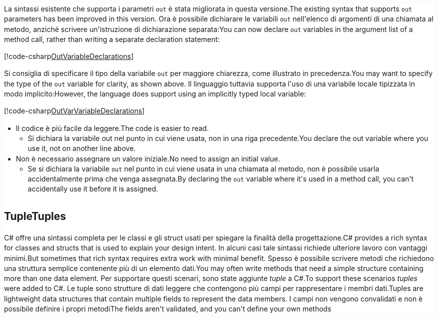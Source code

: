 <span data-ttu-id="985f6-136">La sintassi esistente che supporta i parametri `out` è stata migliorata in questa versione.</span><span class="sxs-lookup"><span data-stu-id="985f6-136">The existing syntax that supports `out` parameters has been improved in this version.</span></span> <span data-ttu-id="985f6-137">Ora è possibile dichiarare le variabili `out` nell'elenco di argomenti di una chiamata al metodo, anziché scrivere un'istruzione di dichiarazione separata:</span><span class="sxs-lookup"><span data-stu-id="985f6-137">You can now declare `out` variables in the argument list of a method call, rather than writing a separate declaration statement:</span></span>

[!code-csharp[OutVariableDeclarations](~/samples/snippets/csharp/new-in-7/program.cs#OutVariableDeclarations "Out variable declarations")]

<span data-ttu-id="985f6-138">Si consiglia di specificare il tipo della variabile `out` per maggiore chiarezza, come illustrato in precedenza.</span><span class="sxs-lookup"><span data-stu-id="985f6-138">You may want to specify the type of the `out` variable for clarity, as shown above.</span></span> <span data-ttu-id="985f6-139">Il linguaggio tuttavia supporta l'uso di una variabile locale tipizzata in modo implicito:</span><span class="sxs-lookup"><span data-stu-id="985f6-139">However, the language does support using an implicitly typed local variable:</span></span>

[!code-csharp[OutVarVariableDeclarations](~/samples/snippets/csharp/new-in-7/program.cs#OutVarVariableDeclarations "Implicitly typed Out variable")]

- <span data-ttu-id="985f6-140">Il codice è più facile da leggere.</span><span class="sxs-lookup"><span data-stu-id="985f6-140">The code is easier to read.</span></span>
  - <span data-ttu-id="985f6-141">Si dichiara la variabile out nel punto in cui viene usata, non in una riga precedente.</span><span class="sxs-lookup"><span data-stu-id="985f6-141">You declare the out variable where you use it, not on another line above.</span></span>
- <span data-ttu-id="985f6-142">Non è necessario assegnare un valore iniziale.</span><span class="sxs-lookup"><span data-stu-id="985f6-142">No need to assign an initial value.</span></span>
  - <span data-ttu-id="985f6-143">Se si dichiara la variabile `out` nel punto in cui viene usata in una chiamata al metodo, non è possibile usarla accidentalmente prima che venga assegnata.</span><span class="sxs-lookup"><span data-stu-id="985f6-143">By declaring the `out` variable where it's used in a method call, you can't accidentally use it before it is assigned.</span></span>

## <a name="tuples"></a><span data-ttu-id="985f6-144">Tuple</span><span class="sxs-lookup"><span data-stu-id="985f6-144">Tuples</span></span>

<span data-ttu-id="985f6-145">C# offre una sintassi completa per le classi e gli struct usati per spiegare la finalità della progettazione.</span><span class="sxs-lookup"><span data-stu-id="985f6-145">C# provides a rich syntax for classes and structs that is used to explain your design intent.</span></span> <span data-ttu-id="985f6-146">In alcuni casi tale sintassi richiede ulteriore lavoro con vantaggi minimi.</span><span class="sxs-lookup"><span data-stu-id="985f6-146">But sometimes that rich syntax requires extra work with minimal benefit.</span></span> <span data-ttu-id="985f6-147">Spesso è possibile scrivere metodi che richiedono una struttura semplice contenente più di un elemento dati.</span><span class="sxs-lookup"><span data-stu-id="985f6-147">You may often write methods that need a simple structure containing more than one data element.</span></span> <span data-ttu-id="985f6-148">Per supportare questi scenari, sono state aggiunte *tuple* a C#.</span><span class="sxs-lookup"><span data-stu-id="985f6-148">To support these scenarios *tuples* were added to C#.</span></span> <span data-ttu-id="985f6-149">Le tuple sono strutture di dati leggere che contengono più campi per rappresentare i membri dati.</span><span class="sxs-lookup"><span data-stu-id="985f6-149">Tuples are lightweight data structures that contain multiple fields to represent the data members.</span></span>
<span data-ttu-id="985f6-150">I campi non vengono convalidati e non è possibile definire i propri metodi</span><span class="sxs-lookup"><span data-stu-id="985f6-150">The fields aren't validated, and you can't define your own methods</span></span>
